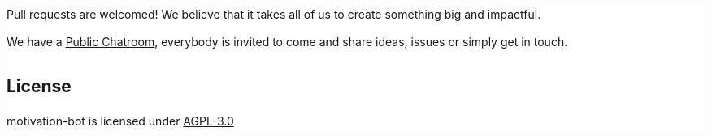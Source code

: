 Pull requests are welcomed! We believe that it takes all of us to create something big and impactful.

We have a [Public Chatroom](https://gitter.im/botpress/core), everybody is invited to come and share ideas, issues or simply get in touch.

## License

motivation-bot is licensed under [AGPL-3.0](/LICENSE)
